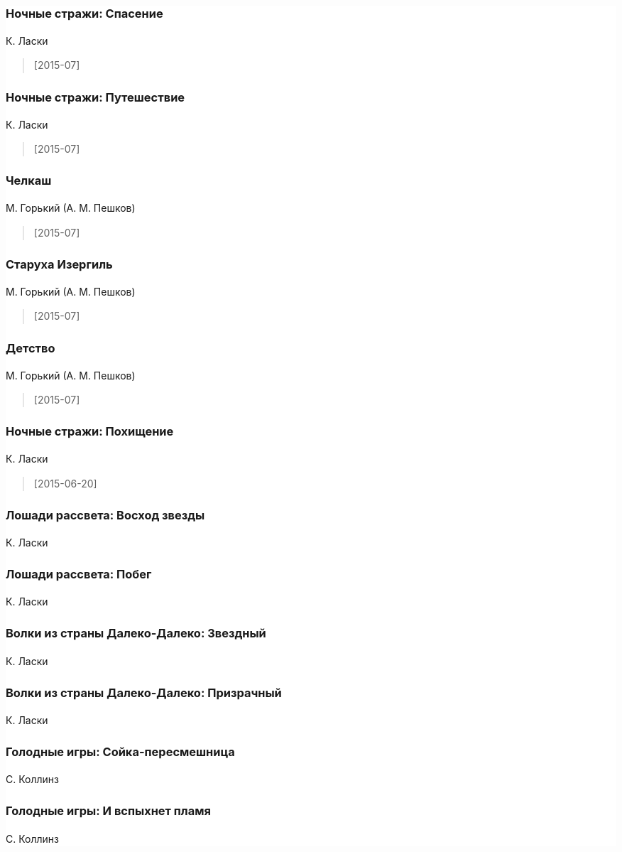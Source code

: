 
### Ночные стражи: Спасение
К. Ласки
> [2015-07] 


### Ночные стражи: Путешествие
К. Ласки
> [2015-07] 


### Челкаш
М. Горький (А. М. Пешков)
> [2015-07] 


### Старуха Изергиль
М. Горький (А. М. Пешков)
> [2015-07] 


### Детство
М. Горький (А. М. Пешков)
> [2015-07] 


### Ночные стражи: Похищение
К. Ласки
> [2015-06-20] 


### Лошади рассвета: Восход звезды
К. Ласки


### Лошади рассвета: Побег
К. Ласки


### Волки из страны Далеко-Далеко: Звездный
К. Ласки


### Волки из страны Далеко-Далеко: Призрачный
К. Ласки


### Голодные игры: Сойка-пересмешница
С. Коллинз


### Голодные игры: И вспыхнет пламя
С. Коллинз
